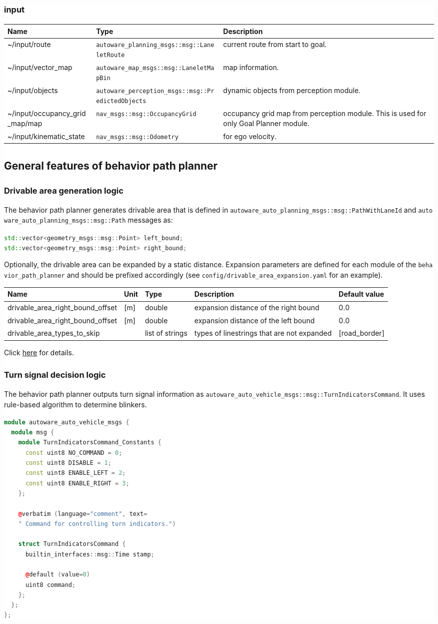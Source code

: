 ### input

| Name                           | Type                                                   | Description                                                                           |
| :----------------------------- | :----------------------------------------------------- | :------------------------------------------------------------------------------------ |
| ~/input/route                  | `autoware_planning_msgs::msg::LaneletRoute`            | current route from start to goal.                                                     |
| ~/input/vector_map             | `autoware_map_msgs::msg::LaneletMapBin`                | map information.                                                                      |
| ~/input/objects                | `autoware_perception_msgs::msg::PredictedObjects` | dynamic objects from perception module.                                               |
| ~/input/occupancy_grid_map/map | `nav_msgs::msg::OccupancyGrid`                         | occupancy grid map from perception module. This is used for only Goal Planner module. |
| ~/input/kinematic_state        | `nav_msgs::msg::Odometry`                              | for ego velocity.                                                                     |

## General features of behavior path planner

### Drivable area generation logic

The behavior path planner generates drivable area that is defined in `autoware_auto_planning_msgs::msg::PathWithLaneId` and `autoware_auto_planning_msgs::msg::Path` messages as:

```c++
std::vector<geometry_msgs::msg::Point> left_bound;
std::vector<geometry_msgs::msg::Point> right_bound;
```

Optionally, the drivable area can be expanded by a static distance.
Expansion parameters are defined for each module of the `behavior_path_planner` and should be prefixed accordingly (see `config/drivable_area_expansion.yaml` for an example).

| Name                             | Unit | Type            | Description                                | Default value |
| :------------------------------- | :--- | :-------------- | :----------------------------------------- | :------------ |
| drivable_area_right_bound_offset | [m]  | double          | expansion distance of the right bound      | 0.0           |
| drivable_area_right_bound_offset | [m]  | double          | expansion distance of the left bound       | 0.0           |
| drivable_area_types_to_skip      |      | list of strings | types of linestrings that are not expanded | [road_border] |

Click [here](./docs/behavior_path_planner_drivable_area_design.md) for details.

### Turn signal decision logic

The behavior path planner outputs turn signal information as `autoware_auto_vehicle_msgs::msg::TurnIndicatorsCommand`. It uses rule-based algorithm to determine blinkers.

```c++
module autoware_auto_vehicle_msgs {
  module msg {
    module TurnIndicatorsCommand_Constants {
      const uint8 NO_COMMAND = 0;
      const uint8 DISABLE = 1;
      const uint8 ENABLE_LEFT = 2;
      const uint8 ENABLE_RIGHT = 3;
    };

    @verbatim (language="comment", text=
    " Command for controlling turn indicators.")

    struct TurnIndicatorsCommand {
      builtin_interfaces::msg::Time stamp;

      @default (value=0)
      uint8 command;
    };
  };
};
```
